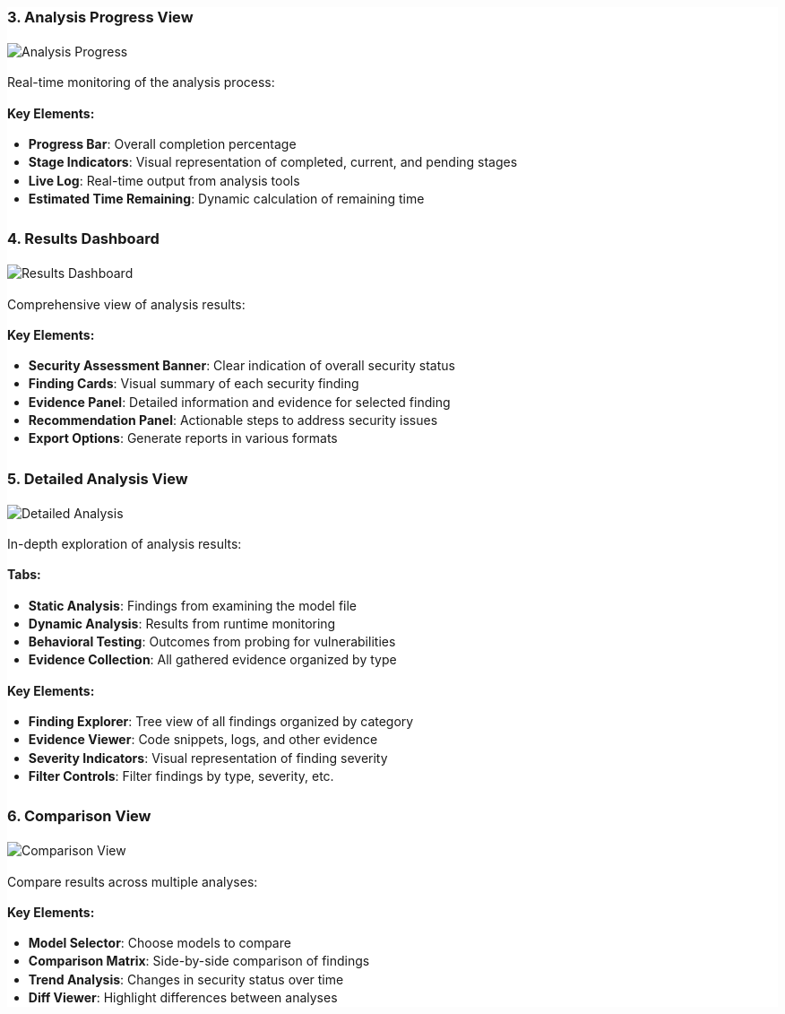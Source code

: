 ### 3. Analysis Progress View

![Analysis Progress](https://i.imgur.com/cXgzZbY.png)

Real-time monitoring of the analysis process:

**Key Elements:**
- **Progress Bar**: Overall completion percentage
- **Stage Indicators**: Visual representation of completed, current, and pending stages
- **Live Log**: Real-time output from analysis tools
- **Estimated Time Remaining**: Dynamic calculation of remaining time

### 4. Results Dashboard

![Results Dashboard](https://i.imgur.com/pJKtSQD.png)

Comprehensive view of analysis results:

**Key Elements:**
- **Security Assessment Banner**: Clear indication of overall security status
- **Finding Cards**: Visual summary of each security finding
- **Evidence Panel**: Detailed information and evidence for selected finding
- **Recommendation Panel**: Actionable steps to address security issues
- **Export Options**: Generate reports in various formats

### 5. Detailed Analysis View

![Detailed Analysis](https://i.imgur.com/L7XNQZJ.png)

In-depth exploration of analysis results:

**Tabs:**
- **Static Analysis**: Findings from examining the model file
- **Dynamic Analysis**: Results from runtime monitoring
- **Behavioral Testing**: Outcomes from probing for vulnerabilities
- **Evidence Collection**: All gathered evidence organized by type

**Key Elements:**
- **Finding Explorer**: Tree view of all findings organized by category
- **Evidence Viewer**: Code snippets, logs, and other evidence
- **Severity Indicators**: Visual representation of finding severity
- **Filter Controls**: Filter findings by type, severity, etc.

### 6. Comparison View

![Comparison View](https://i.imgur.com/QHvDGqK.png)

Compare results across multiple analyses:

**Key Elements:**
- **Model Selector**: Choose models to compare
- **Comparison Matrix**: Side-by-side comparison of findings
- **Trend Analysis**: Changes in security status over time
- **Diff Viewer**: Highlight differences between analyses
